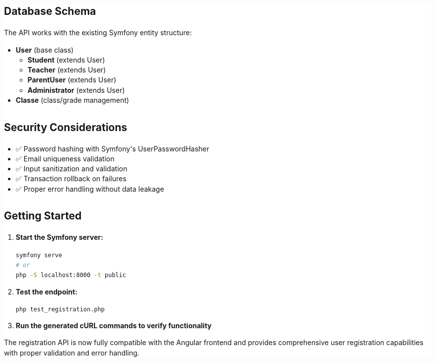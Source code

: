 ## Database Schema

The API works with the existing Symfony entity structure:

- **User** (base class)
  - **Student** (extends User)
  - **Teacher** (extends User) 
  - **ParentUser** (extends User)
  - **Administrator** (extends User)
- **Classe** (class/grade management)

## Security Considerations

- ✅ Password hashing with Symfony's UserPasswordHasher
- ✅ Email uniqueness validation
- ✅ Input sanitization and validation
- ✅ Transaction rollback on failures
- ✅ Proper error handling without data leakage

## Getting Started

1. **Start the Symfony server:**
   ```bash
   symfony serve
   # or
   php -S localhost:8000 -t public
   ```

2. **Test the endpoint:**
   ```bash
   php test_registration.php
   ```

3. **Run the generated cURL commands to verify functionality**

The registration API is now fully compatible with the Angular frontend and provides comprehensive user registration capabilities with proper validation and error handling.